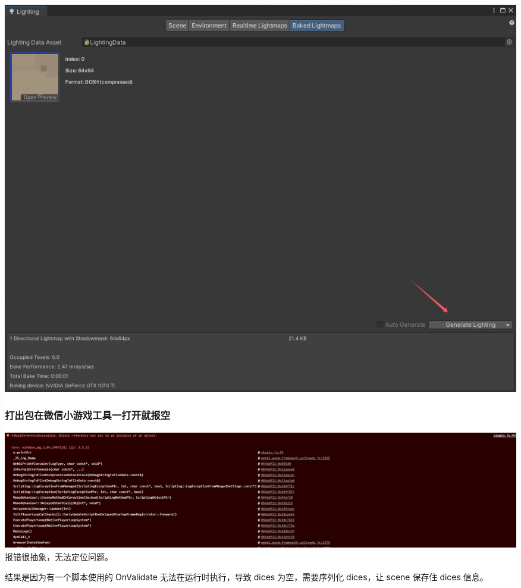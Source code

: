 ![](Image/2.png)

### 打出包在微信小游戏工具一打开就报空

![](Image/3.png)
报错很抽象，无法定位问题。

结果是因为有一个脚本使用的 OnValidate 无法在运行时执行，导致 dices 为空，需要序列化 dices，让 scene 保存住 dices 信息。